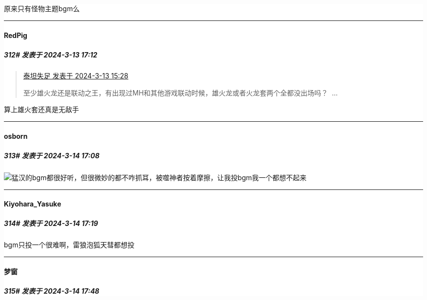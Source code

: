 原来只有怪物主题bgm么

*****

####  RedPig  
##### 312#       发表于 2024-3-13 17:12

<blockquote><a href="httphttps://bbs.saraba1st.com/2b/forum.php?mod=redirect&amp;goto=findpost&amp;pid=64241629&amp;ptid=2161495" target="_blank">泰坦失足 发表于 2024-3-13 15:28</a>

至少雄火龙还是联动之王，有出现过MH和其他游戏联动时候，雄火龙或者火龙套两个全都没出场吗？  ...</blockquote>
算上雄火套还真是无敌手

*****

####  osborn  
##### 313#       发表于 2024-3-14 17:08

<img src="https://static.saraba1st.com/image/smiley/face2017/037.png" referrerpolicy="no-referrer">猛汉的bgm都很好听，但很微妙的都不咋抓耳，被噬神者按着摩擦，让我投bgm我一个都想不起来

*****

####  Kiyohara_Yasuke  
##### 314#       发表于 2024-3-14 17:19

bgm只投一个很难啊，雷狼泡狐天彗都想投

*****

####  梦窗  
##### 315#       发表于 2024-3-14 17:48

